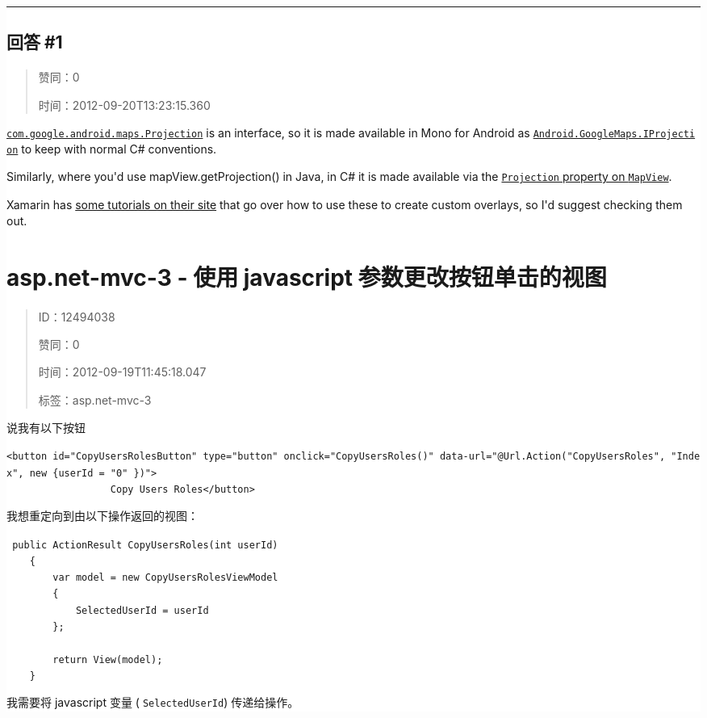 * * *

## 回答 #1

> 赞同：0
> 
> 时间：2012-09-20T13:23:15.360

[`com.google.android.maps.Projection`](https://developers.google.com/maps/documentation/android/reference/com/google/android/maps/Projection) is an interface, so it is made available in Mono for Android as [`Android.GoogleMaps.IProjection`](http://docs.mono-android.net/?link=T%3aAndroid.GoogleMaps.IProjection) to keep with normal C# conventions.

Similarly, where you'd use mapView.getProjection() in Java, in C# it is made available via the [`Projection` property on `MapView`](http://docs.mono-android.net/?link=P%3aAndroid.GoogleMaps.MapView.Projection#).

Xamarin has [some tutorials on their site](http://docs.xamarin.com/android/tutorials/Maps_and_Location/Part_2_-_Maps_API#Custom_Drawn_Overlays) that go over how to use these to create custom overlays, so I'd suggest checking them out.

# asp.net-mvc-3 - 使用 javascript 参数更改按钮单击的视图

> ID：12494038
> 
> 赞同：0
> 
> 时间：2012-09-19T11:45:18.047
> 
> 标签：asp.net-mvc-3

说我有以下按钮

```
<button id="CopyUsersRolesButton" type="button" onclick="CopyUsersRoles()" data-url="@Url.Action("CopyUsersRoles", "Index", new {userId = "0" })">
                  Copy Users Roles</button> 
```

我想重定向到由以下操作返回的视图：

```
 public ActionResult CopyUsersRoles(int userId)
    {
        var model = new CopyUsersRolesViewModel
        {
            SelectedUserId = userId
        };

        return View(model);
    } 
```

我需要将 javascript 变量 ( `SelectedUserId`) 传递给操作。

